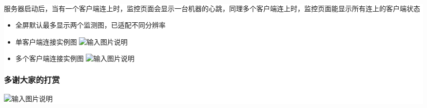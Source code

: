 服务器启动后，当有一个客户端连上时，监控页面会显示一台机器的心跳，同理多个客户端连上时，监控页面能显示所有连上的客户端状态

- 全屏默认最多显示两个监测图，已适配不同分辨率

- 单客户端连接实例图
 ![输入图片说明](https://images.gitee.com/uploads/images/2019/0225/211725_1fc18d9a_1225689.jpeg "1.jpg")
- 多个客户端连接实例图
![输入图片说明](https://images.gitee.com/uploads/images/2019/0225/192127_c0bbb8d3_1225689.jpeg "c.jpg")



### 多谢大家的打赏
![输入图片说明](https://images.gitee.com/uploads/images/2019/0224/184235_9dcd0a3b_1225689.jpeg "微信图片_20190224184201.jpg")
